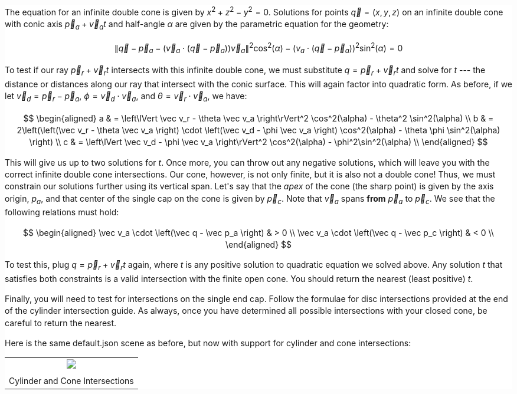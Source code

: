 
The equation for an infinite double cone is given by $x^2 + z^2 - y^2 = 0$. Solutions for points $\vec q = (x, y, z)$ on an infinite double cone with conic axis $\vec p_a + \vec v_a t$ and half-angle $\alpha$ are given by the parametric equation for the geometry:

$$
\left\lVert \vec q - \vec p_a - \left( \vec v_a \cdot \left(\vec q - \vec p_a \right) \right)\vec v_a \right\rVert^2 \cos^2(\alpha) - \left(v_a \cdot \left(\vec q - \vec p_a \right)\right)^2\sin^2(\alpha) = 0
$$

To test if our ray $\vec p_r + \vec v_r t$ intersects with this infinite double cone, we must substitute $q = \vec p_r + \vec v_r t$ and solve for $t$ --- the distance or distances along our ray that intersect with the conic surface. This will again factor into quadratic form. As before, if we let $\vec v_d = \vec p_r - \vec p_a$, $\phi = \vec v_d \cdot \vec v_a$, and $\theta = \vec v_r \cdot \vec v_a$, we have:

$$
\begin{aligned}
a & = \left\lVert \vec v_r - \theta \vec v_a \right\rVert^2 \cos^2(\alpha) - \theta^2 \sin^2(\alpha) \\
b & = 2\left(\left(\vec v_r - \theta \vec v_a \right) \cdot \left(\vec v_d - \phi \vec v_a \right) \cos^2(\alpha) - \theta \phi \sin^2(\alpha) \right) \\
c & = \left\lVert \vec v_d - \phi \vec v_a \right\rVert^2 \cos^2(\alpha) - \phi^2\sin^2(\alpha) \\
\end{aligned}
$$

This will give us up to two solutions for $t$. Once more, you can throw out any negative solutions, which will leave you with the correct infinite double cone intersections. Our cone, however, is not only finite, but it is also not a double cone! Thus, we must constrain our solutions further using its vertical span. Let's say that the *apex* of the cone (the sharp point) is given by the axis origin, $p_a$, and that center of the single cap on the cone is given by $\vec p_c$. Note that $\vec v_a$ spans **from** $\vec p_a$ to $\vec p_c$. We see that the following relations must hold:

$$
\begin{aligned}
\vec v_a \cdot \left(\vec q - \vec p_a \right) & > 0 \\
\vec v_a \cdot \left(\vec q - \vec p_c \right) & < 0 \\
\end{aligned}
$$

To test this, plug $q = \vec p_r + \vec v_r t$ again, where $t$ is any positive solution to quadratic equation we solved above. Any solution $t$ that satisfies both constraints is a valid intersection with the finite open cone. You should return the nearest (least positive) $t$.

Finally, you will need to test for intersections on the single end cap. Follow the formulae for disc intersections provided at the end of the cylinder intersection guide. As always, once you have determined all possible intersections with your closed cone, be careful to return the nearest.

Here is the same default.json scene as before, but now with support for cylinder and cone intersections:

|   |
|:-:|
| ![](./examples/a3/intersection3.png) |
| Cylinder and Cone Intersections |
